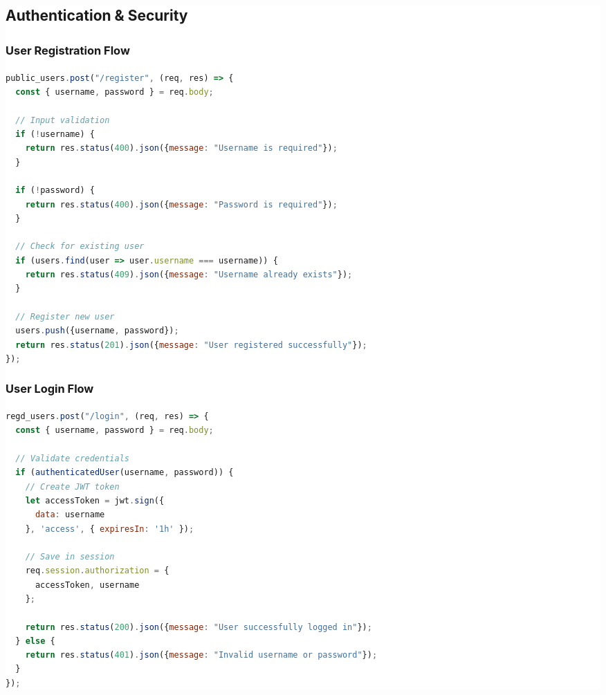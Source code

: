 
## Authentication & Security

### User Registration Flow
```javascript
public_users.post("/register", (req, res) => {
  const { username, password } = req.body;
  
  // Input validation
  if (!username) {
    return res.status(400).json({message: "Username is required"});
  }
  
  if (!password) {
    return res.status(400).json({message: "Password is required"});
  }
  
  // Check for existing user
  if (users.find(user => user.username === username)) {
    return res.status(409).json({message: "Username already exists"});
  }
  
  // Register new user
  users.push({username, password});
  return res.status(201).json({message: "User registered successfully"});
});
```

### User Login Flow
```javascript
regd_users.post("/login", (req, res) => {
  const { username, password } = req.body;
  
  // Validate credentials
  if (authenticatedUser(username, password)) {
    // Create JWT token
    let accessToken = jwt.sign({
      data: username
    }, 'access', { expiresIn: '1h' });
    
    // Save in session
    req.session.authorization = {
      accessToken, username
    };
    
    return res.status(200).json({message: "User successfully logged in"});
  } else {
    return res.status(401).json({message: "Invalid username or password"});
  }
});
```
